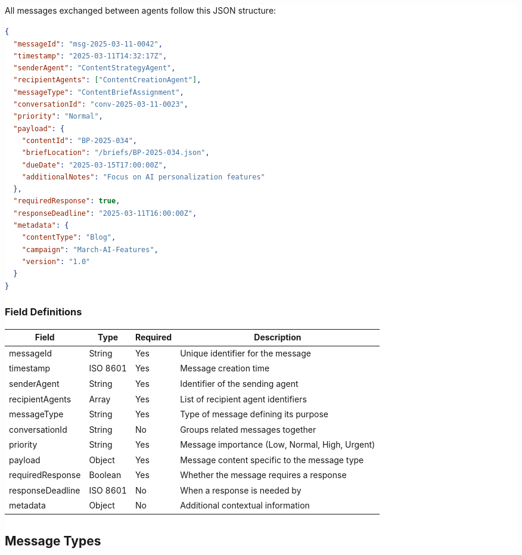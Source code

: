All messages exchanged between agents follow this JSON structure:

```json
{
  "messageId": "msg-2025-03-11-0042",
  "timestamp": "2025-03-11T14:32:17Z",
  "senderAgent": "ContentStrategyAgent",
  "recipientAgents": ["ContentCreationAgent"],
  "messageType": "ContentBriefAssignment",
  "conversationId": "conv-2025-03-11-0023",
  "priority": "Normal",
  "payload": {
    "contentId": "BP-2025-034",
    "briefLocation": "/briefs/BP-2025-034.json",
    "dueDate": "2025-03-15T17:00:00Z",
    "additionalNotes": "Focus on AI personalization features"
  },
  "requiredResponse": true,
  "responseDeadline": "2025-03-11T16:00:00Z",
  "metadata": {
    "contentType": "Blog",
    "campaign": "March-AI-Features",
    "version": "1.0"
  }
}
```

### Field Definitions

| Field | Type | Required | Description |
|-------|------|----------|-------------|
| messageId | String | Yes | Unique identifier for the message |
| timestamp | ISO 8601 | Yes | Message creation time |
| senderAgent | String | Yes | Identifier of the sending agent |
| recipientAgents | Array | Yes | List of recipient agent identifiers |
| messageType | String | Yes | Type of message defining its purpose |
| conversationId | String | No | Groups related messages together |
| priority | String | Yes | Message importance (Low, Normal, High, Urgent) |
| payload | Object | Yes | Message content specific to the message type |
| requiredResponse | Boolean | Yes | Whether the message requires a response |
| responseDeadline | ISO 8601 | No | When a response is needed by |
| metadata | Object | No | Additional contextual information |

## Message Types

